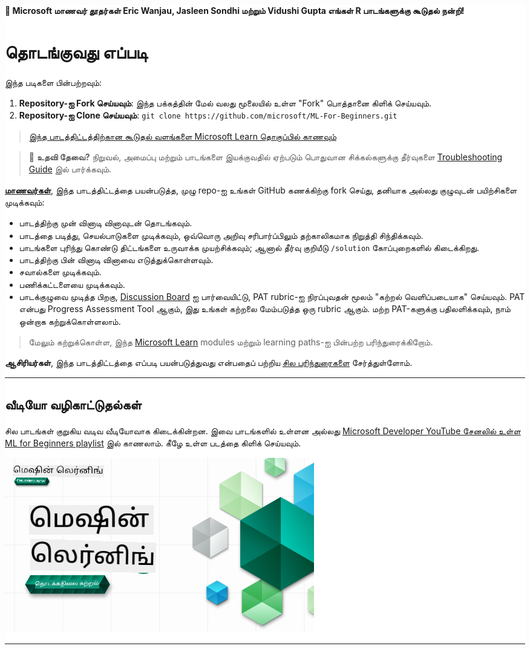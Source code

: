 **🤩 Microsoft மாணவர் தூதர்கள் Eric Wanjau, Jasleen Sondhi மற்றும் Vidushi Gupta எங்கள் R பாடங்களுக்கு கூடுதல் நன்றி!**

# தொடங்குவது எப்படி

இந்த படிகளை பின்பற்றவும்:
1. **Repository-ஐ Fork செய்யவும்**: இந்த பக்கத்தின் மேல் வலது மூலையில் உள்ள "Fork" பொத்தானை கிளிக் செய்யவும்.
2. **Repository-ஐ Clone செய்யவும்**:   `git clone https://github.com/microsoft/ML-For-Beginners.git`

> [இந்த பாடத்திட்டத்திற்கான கூடுதல் வளங்களை Microsoft Learn தொகுப்பில் காணவும்](https://learn.microsoft.com/en-us/collections/qrqzamz1nn2wx3?WT.mc_id=academic-77952-bethanycheum)

> 🔧 **உதவி தேவை?** நிறுவல், அமைப்பு மற்றும் பாடங்களை இயக்குவதில் ஏற்படும் பொதுவான சிக்கல்களுக்கு தீர்வுகளை [Troubleshooting Guide](TROUBLESHOOTING.md) இல் பார்க்கவும்.

**[மாணவர்கள்](https://aka.ms/student-page)**, இந்த பாடத்திட்டத்தை பயன்படுத்த, முழு repo-ஐ உங்கள் GitHub கணக்கிற்கு fork செய்து, தனியாக அல்லது குழுவுடன் பயிற்சிகளை முடிக்கவும்:

- பாடத்திற்கு முன் வினாடி வினாவுடன் தொடங்கவும்.
- பாடத்தை படித்து, செயல்பாடுகளை முடிக்கவும், ஒவ்வொரு அறிவு சரிபார்ப்பிலும் தற்காலிகமாக நிறுத்தி சிந்திக்கவும்.
- பாடங்களை புரிந்து கொண்டு திட்டங்களை உருவாக்க முயற்சிக்கவும்; ஆனால் தீர்வு குறியீடு `/solution` கோப்புறைகளில் கிடைக்கிறது.
- பாடத்திற்கு பின் வினாடி வினாவை எடுத்துக்கொள்ளவும்.
- சவால்களை முடிக்கவும்.
- பணிக்கட்டளையை முடிக்கவும்.
- பாடக்குழுவை முடித்த பிறகு, [Discussion Board](https://github.com/microsoft/ML-For-Beginners/discussions) ஐ பார்வையிட்டு, PAT rubric-ஐ நிரப்புவதன் மூலம் "கற்றல் வெளிப்படையாக" செய்யவும். PAT என்பது Progress Assessment Tool ஆகும், இது உங்கள் கற்றலை மேம்படுத்த ஒரு rubric ஆகும். மற்ற PAT-களுக்கு பதிலளிக்கவும், நாம் ஒன்றாக கற்றுக்கொள்ளலாம்.

> மேலும் கற்றுக்கொள்ள, இந்த [Microsoft Learn](https://docs.microsoft.com/en-us/users/jenlooper-2911/collections/k7o7tg1gp306q4?WT.mc_id=academic-77952-leestott) modules மற்றும் learning paths-ஐ பின்பற்ற பரிந்துரைக்கிறோம்.

**ஆசிரியர்கள்**, இந்த பாடத்திட்டத்தை எப்படி பயன்படுத்துவது என்பதைப் பற்றிய [சில பரிந்துரைகளை](for-teachers.md) சேர்த்துள்ளோம்.

---

## வீடியோ வழிகாட்டுதல்கள்

சில பாடங்கள் குறுகிய வடிவ வீடியோவாக கிடைக்கின்றன. இவை பாடங்களில் உள்ளன அல்லது [Microsoft Developer YouTube சேனலில் உள்ள ML for Beginners playlist](https://aka.ms/ml-beginners-videos) இல் காணலாம். கீழே உள்ள படத்தை கிளிக் செய்யவும்.

[![ML for beginners banner](../../translated_images/ml-for-beginners-video-banner.63f694a100034bc6251134294459696e070a3a9a04632e9fe6a24aa0de4a7384.ta.png)](https://aka.ms/ml-beginners-videos)

---